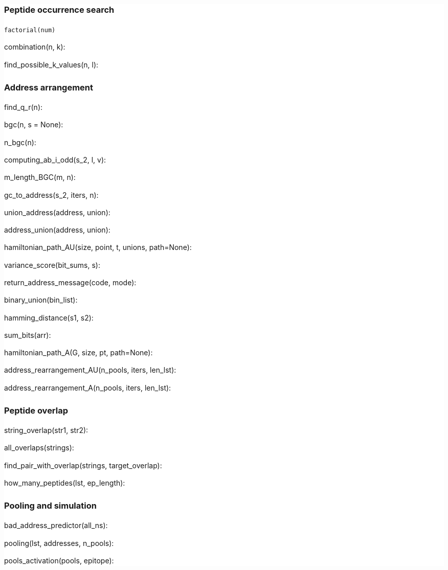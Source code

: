 
### Peptide occurrence search

`factorial(num)`

combination(n, k):

find_possible_k_values(n, l):

### Address arrangement

find_q_r(n):

bgc(n, s = None):

n_bgc(n):

computing_ab_i_odd(s_2, l, v):

m_length_BGC(m, n):

gc_to_address(s_2, iters, n):

union_address(address, union):

address_union(address, union):

hamiltonian_path_AU(size, point, t, unions, path=None):

variance_score(bit_sums, s):

return_address_message(code, mode):

binary_union(bin_list):

hamming_distance(s1, s2):

sum_bits(arr):

hamiltonian_path_A(G, size, pt, path=None):

address_rearrangement_AU(n_pools, iters, len_lst):

address_rearrangement_A(n_pools, iters, len_lst):

### Peptide overlap

string_overlap(str1, str2):

all_overlaps(strings):

find_pair_with_overlap(strings, target_overlap):

how_many_peptides(lst, ep_length):

### Pooling and simulation

bad_address_predictor(all_ns):

pooling(lst, addresses, n_pools):

pools_activation(pools, epitope):
